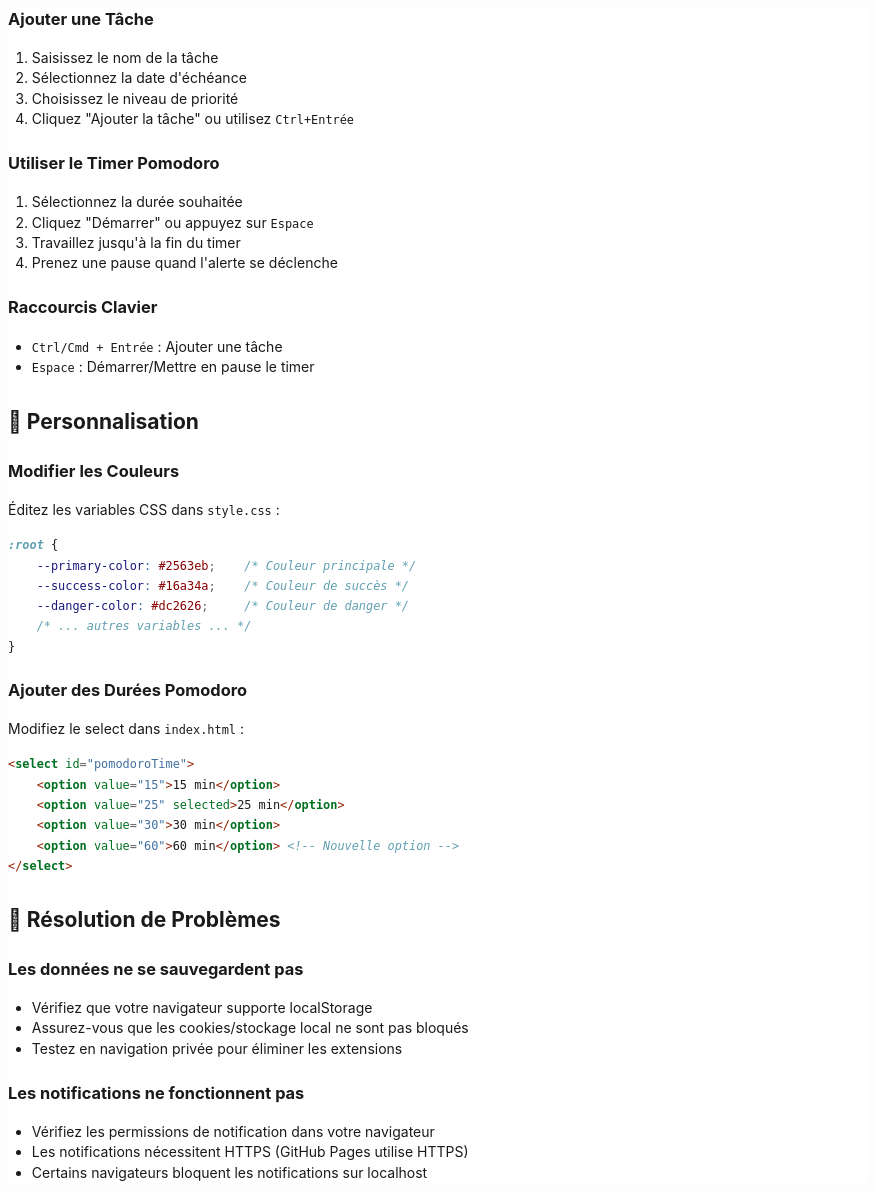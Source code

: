 ### Ajouter une Tâche
1. Saisissez le nom de la tâche
2. Sélectionnez la date d'échéance
3. Choisissez le niveau de priorité
4. Cliquez "Ajouter la tâche" ou utilisez `Ctrl+Entrée`

### Utiliser le Timer Pomodoro
1. Sélectionnez la durée souhaitée
2. Cliquez "Démarrer" ou appuyez sur `Espace`
3. Travaillez jusqu'à la fin du timer
4. Prenez une pause quand l'alerte se déclenche

### Raccourcis Clavier
- `Ctrl/Cmd + Entrée` : Ajouter une tâche
- `Espace` : Démarrer/Mettre en pause le timer

## 🔧 Personnalisation

### Modifier les Couleurs
Éditez les variables CSS dans `style.css` :
```css
:root {
    --primary-color: #2563eb;    /* Couleur principale */
    --success-color: #16a34a;    /* Couleur de succès */
    --danger-color: #dc2626;     /* Couleur de danger */
    /* ... autres variables ... */
}
```

### Ajouter des Durées Pomodoro
Modifiez le select dans `index.html` :
```html
<select id="pomodoroTime">
    <option value="15">15 min</option>
    <option value="25" selected>25 min</option>
    <option value="30">30 min</option>
    <option value="60">60 min</option> <!-- Nouvelle option -->
</select>
```

## 🐛 Résolution de Problèmes

### Les données ne se sauvegardent pas
- Vérifiez que votre navigateur supporte localStorage
- Assurez-vous que les cookies/stockage local ne sont pas bloqués
- Testez en navigation privée pour éliminer les extensions

### Les notifications ne fonctionnent pas
- Vérifiez les permissions de notification dans votre navigateur
- Les notifications nécessitent HTTPS (GitHub Pages utilise HTTPS)
- Certains navigateurs bloquent les notifications sur localhost
